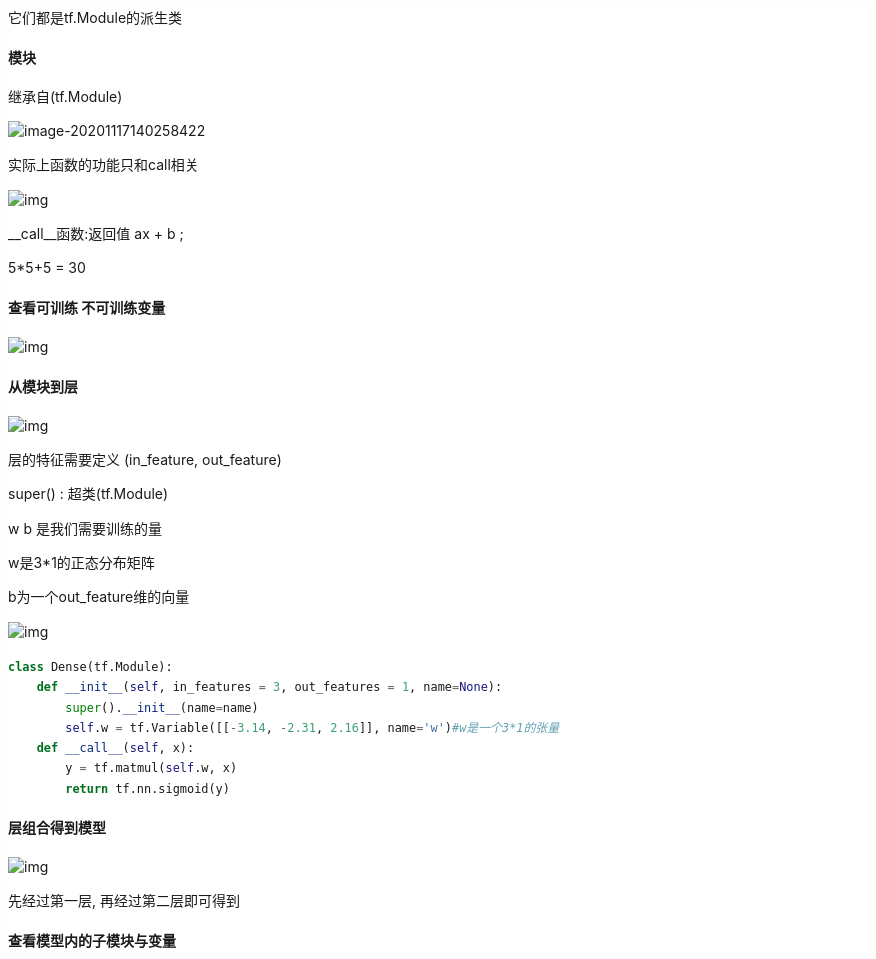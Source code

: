 它们都是tf.Module的派生类

#### 模块

继承自(tf.Module)

![image-20201117140258422](C:\Users\75451\Desktop\learning\2020_autumn\大数据与机器智能\pic\image-20201117140258422.png)

实际上函数的功能只和call相关

![img](C:\Users\75451\Desktop\learning\2020_autumn\大数据与机器智能\pic\FggGjVWS7sxAtGKdaO9_EABzpebU)

\__call__函数:返回值 ax + b ; 

5*5+5 = 30

#### 查看可训练 不可训练变量

![img](C:\Users\75451\Desktop\learning\2020_autumn\大数据与机器智能\pic\FiZV2xYQ9VT5wQN16pUo06hyFZJz)

#### 从模块到层

![img](C:\Users\75451\Desktop\learning\2020_autumn\大数据与机器智能\pic\FjLLgr5WNbQmCBt0oR9K3ViDqRLW)

层的特征需要定义 (in_feature, out_feature)

super() :  超类(tf.Module)

w b 是我们需要训练的量

w是3*1的正态分布矩阵

b为一个out_feature维的向量

![img](C:\Users\75451\Desktop\learning\2020_autumn\大数据与机器智能\pic\FjimxF5RF1a4jiYoJY5O-QYszVk4)



```python
class Dense(tf.Module):
    def __init__(self, in_features = 3, out_features = 1, name=None):
        super().__init__(name=name)
        self.w = tf.Variable([[-3.14, -2.31, 2.16]], name='w')#w是一个3*1的张量
    def __call__(self, x):
        y = tf.matmul(self.w, x)
        return tf.nn.sigmoid(y)
```



#### 层组合得到模型

![img](C:\Users\75451\Desktop\learning\2020_autumn\大数据与机器智能\pic\FudAgDsdMfRb1pEcLUWd1cPgcA96)

先经过第一层, 再经过第二层即可得到

#### 查看模型内的子模块与变量
